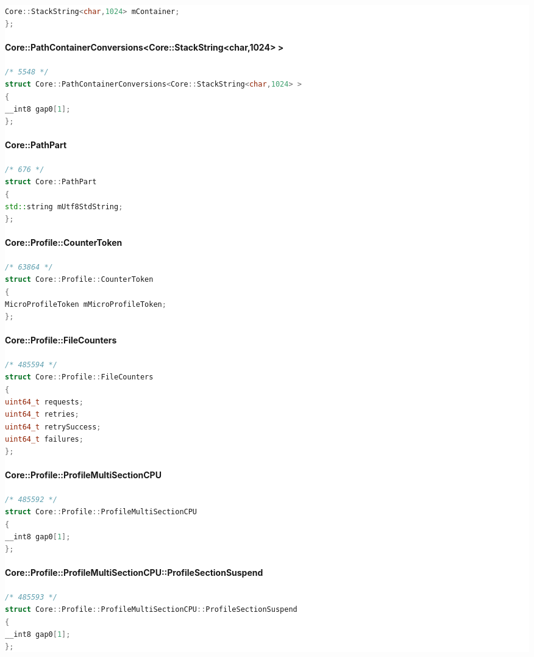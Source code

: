 ```cpp
Core::StackString<char,1024> mContainer;
};

```
#### Core::PathContainerConversions<Core::StackString<char,1024> >
```cpp
/* 5548 */
struct Core::PathContainerConversions<Core::StackString<char,1024> >
{
__int8 gap0[1];
};

```
#### Core::PathPart
```cpp
/* 676 */
struct Core::PathPart
{
std::string mUtf8StdString;
};

```
#### Core::Profile::CounterToken
```cpp
/* 63864 */
struct Core::Profile::CounterToken
{
MicroProfileToken mMicroProfileToken;
};

```
#### Core::Profile::FileCounters
```cpp
/* 485594 */
struct Core::Profile::FileCounters
{
uint64_t requests;
uint64_t retries;
uint64_t retrySuccess;
uint64_t failures;
};

```
#### Core::Profile::ProfileMultiSectionCPU
```cpp
/* 485592 */
struct Core::Profile::ProfileMultiSectionCPU
{
__int8 gap0[1];
};

```
#### Core::Profile::ProfileMultiSectionCPU::ProfileSectionSuspend
```cpp
/* 485593 */
struct Core::Profile::ProfileMultiSectionCPU::ProfileSectionSuspend
{
__int8 gap0[1];
};

```